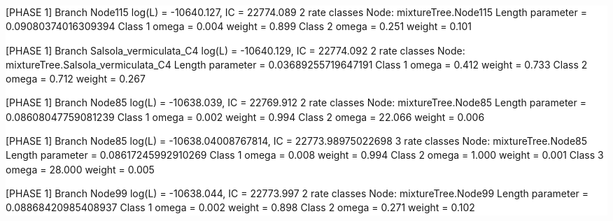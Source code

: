 [PHASE 1] Branch Node115 log(L) = -10640.127, IC = 22774.089
	2 rate classes
	Node: mixtureTree.Node115
	Length parameter = 0.09080374016309394
	Class 1
		omega = 0.004
		weight = 0.899
	Class 2
		omega = 0.251
		weight = 0.101

[PHASE 1] Branch Salsola_vermiculata_C4 log(L) = -10640.129, IC = 22774.092
	2 rate classes
	Node: mixtureTree.Salsola_vermiculata_C4
	Length parameter = 0.03689255719647191
	Class 1
		omega = 0.412
		weight = 0.733
	Class 2
		omega = 0.712
		weight = 0.267

[PHASE 1] Branch Node85 log(L) = -10638.039, IC = 22769.912
	2 rate classes
	Node: mixtureTree.Node85
	Length parameter = 0.08608047759081239
	Class 1
		omega = 0.002
		weight = 0.994
	Class 2
		omega = 22.066
		weight = 0.006

[PHASE 1] Branch Node85 log(L) = -10638.04008767814, IC = 22773.98975022698
	3 rate classes
	Node: mixtureTree.Node85
	Length parameter = 0.08617245992910269
	Class 1
		omega = 0.008
		weight = 0.994
	Class 2
		omega = 1.000
		weight = 0.001
	Class 3
		omega = 28.000
		weight = 0.005

[PHASE 1] Branch Node99 log(L) = -10638.044, IC = 22773.997
	2 rate classes
	Node: mixtureTree.Node99
	Length parameter = 0.08868420985408937
	Class 1
		omega = 0.002
		weight = 0.898
	Class 2
		omega = 0.271
		weight = 0.102
